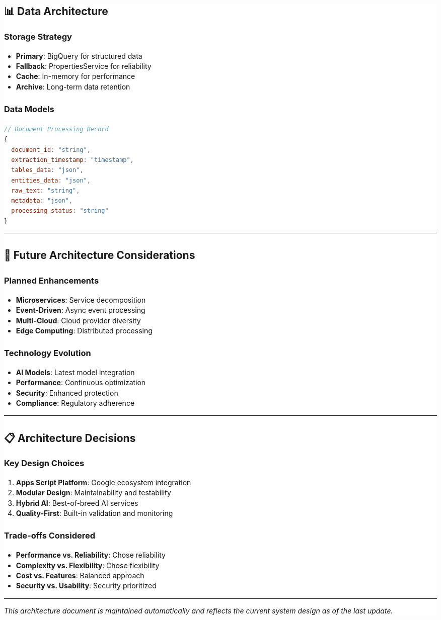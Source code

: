 ## 📊 Data Architecture

### Storage Strategy
- **Primary**: BigQuery for structured data
- **Fallback**: PropertiesService for reliability
- **Cache**: In-memory for performance
- **Archive**: Long-term data retention

### Data Models
```javascript
// Document Processing Record
{
  document_id: "string",
  extraction_timestamp: "timestamp",
  tables_data: "json",
  entities_data: "json",
  raw_text: "string",
  metadata: "json",
  processing_status: "string"
}
```

---

## 🔮 Future Architecture Considerations

### Planned Enhancements
- **Microservices**: Service decomposition
- **Event-Driven**: Async event processing
- **Multi-Cloud**: Cloud provider diversity
- **Edge Computing**: Distributed processing

### Technology Evolution
- **AI Models**: Latest model integration
- **Performance**: Continuous optimization
- **Security**: Enhanced protection
- **Compliance**: Regulatory adherence

---

## 📋 Architecture Decisions

### Key Design Choices
1. **Apps Script Platform**: Google ecosystem integration
2. **Modular Design**: Maintainability and testability
3. **Hybrid AI**: Best-of-breed AI services
4. **Quality-First**: Built-in validation and monitoring

### Trade-offs Considered
- **Performance vs. Reliability**: Chose reliability
- **Complexity vs. Flexibility**: Chose flexibility
- **Cost vs. Features**: Balanced approach
- **Security vs. Usability**: Security prioritized

---

*This architecture document is maintained automatically and reflects the current system design as of the last update.*